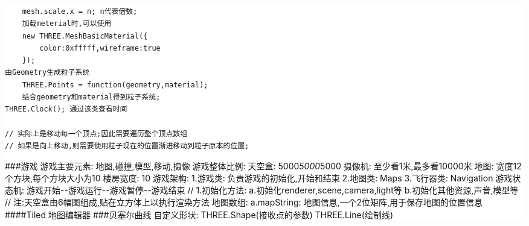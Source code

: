         mesh.scale.x = n; n代表倍数;
        加载meterial时,可以使用
        new THREE.MeshBasicMaterial({
            color:0xfffff,wireframe:true
        });
    由Geometry生成粒子系统
        THREE.Points = function(geometry,material);
        结合geometry和material得到粒子系统;
    THREE.Clock(); 通过该类查看时间

    // 实际上是移动每一个顶点;因此需要遍历整个顶点数组
    // 如果是向上移动,则需要使用粒子现在的位置渐进移动到粒子原本的位置;
###游戏
    游戏主要元素:
        地图,碰撞,模型,移动,摄像
    游戏整体比例:
        天空盒: 5000*5000*5000
        摄像机: 至少看1米,最多看10000米
        地图: 宽度12个方块,每个方块大小为10
        楼房宽度: 10
    游戏架构:
        1.游戏类: 负责游戏的初始化,开始和结束
        2.地图类: Maps
        3.飞行器类: Navigation
    游戏状态机:
        游戏开始--游戏运行--游戏暂停--游戏结束
        // 1.初始化方法:
            a.初始化renderer,scene,camera,light等
            b.初始化其他资源,声音,模型等
                // 注:天空盒由6幅图组成,贴在立方体上以执行渲染方法
        地图数组:
            a.mapString: 地图信息,一个2位矩阵,用于保存地图的位置信息
####Tiled
    地图编辑器
###贝塞尔曲线
    自定义形状:
        THREE.Shape(接收点的参数)
        THREE.Line(绘制线)
    